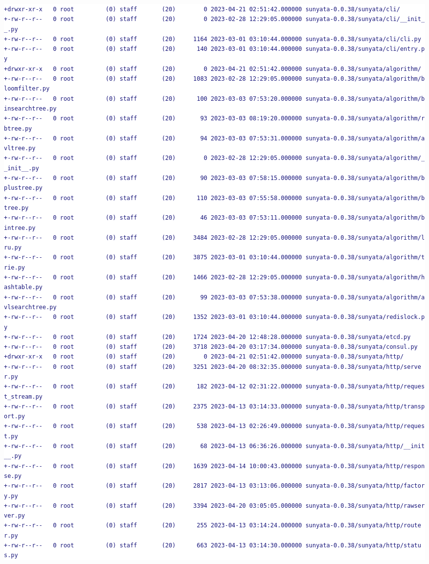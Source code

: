 ```diff
+drwxr-xr-x   0 root         (0) staff       (20)        0 2023-04-21 02:51:42.000000 sunyata-0.0.38/sunyata/cli/
+-rw-r--r--   0 root         (0) staff       (20)        0 2023-02-28 12:29:05.000000 sunyata-0.0.38/sunyata/cli/__init__.py
+-rw-r--r--   0 root         (0) staff       (20)     1164 2023-03-01 03:10:44.000000 sunyata-0.0.38/sunyata/cli/cli.py
+-rw-r--r--   0 root         (0) staff       (20)      140 2023-03-01 03:10:44.000000 sunyata-0.0.38/sunyata/cli/entry.py
+drwxr-xr-x   0 root         (0) staff       (20)        0 2023-04-21 02:51:42.000000 sunyata-0.0.38/sunyata/algorithm/
+-rw-r--r--   0 root         (0) staff       (20)     1083 2023-02-28 12:29:05.000000 sunyata-0.0.38/sunyata/algorithm/bloomfilter.py
+-rw-r--r--   0 root         (0) staff       (20)      100 2023-03-03 07:53:20.000000 sunyata-0.0.38/sunyata/algorithm/binsearchtree.py
+-rw-r--r--   0 root         (0) staff       (20)       93 2023-03-03 08:19:20.000000 sunyata-0.0.38/sunyata/algorithm/rbtree.py
+-rw-r--r--   0 root         (0) staff       (20)       94 2023-03-03 07:53:31.000000 sunyata-0.0.38/sunyata/algorithm/avltree.py
+-rw-r--r--   0 root         (0) staff       (20)        0 2023-02-28 12:29:05.000000 sunyata-0.0.38/sunyata/algorithm/__init__.py
+-rw-r--r--   0 root         (0) staff       (20)       90 2023-03-03 07:58:15.000000 sunyata-0.0.38/sunyata/algorithm/bplustree.py
+-rw-r--r--   0 root         (0) staff       (20)      110 2023-03-03 07:55:58.000000 sunyata-0.0.38/sunyata/algorithm/btree.py
+-rw-r--r--   0 root         (0) staff       (20)       46 2023-03-03 07:53:11.000000 sunyata-0.0.38/sunyata/algorithm/bintree.py
+-rw-r--r--   0 root         (0) staff       (20)     3484 2023-02-28 12:29:05.000000 sunyata-0.0.38/sunyata/algorithm/lru.py
+-rw-r--r--   0 root         (0) staff       (20)     3875 2023-03-01 03:10:44.000000 sunyata-0.0.38/sunyata/algorithm/trie.py
+-rw-r--r--   0 root         (0) staff       (20)     1466 2023-02-28 12:29:05.000000 sunyata-0.0.38/sunyata/algorithm/hashtable.py
+-rw-r--r--   0 root         (0) staff       (20)       99 2023-03-03 07:53:38.000000 sunyata-0.0.38/sunyata/algorithm/avlsearchtree.py
+-rw-r--r--   0 root         (0) staff       (20)     1352 2023-03-01 03:10:44.000000 sunyata-0.0.38/sunyata/redislock.py
+-rw-r--r--   0 root         (0) staff       (20)     1724 2023-04-20 12:48:28.000000 sunyata-0.0.38/sunyata/etcd.py
+-rw-r--r--   0 root         (0) staff       (20)     3718 2023-04-20 03:17:34.000000 sunyata-0.0.38/sunyata/consul.py
+drwxr-xr-x   0 root         (0) staff       (20)        0 2023-04-21 02:51:42.000000 sunyata-0.0.38/sunyata/http/
+-rw-r--r--   0 root         (0) staff       (20)     3251 2023-04-20 08:32:35.000000 sunyata-0.0.38/sunyata/http/server.py
+-rw-r--r--   0 root         (0) staff       (20)      182 2023-04-12 02:31:22.000000 sunyata-0.0.38/sunyata/http/request_stream.py
+-rw-r--r--   0 root         (0) staff       (20)     2375 2023-04-13 03:14:33.000000 sunyata-0.0.38/sunyata/http/transport.py
+-rw-r--r--   0 root         (0) staff       (20)      538 2023-04-13 02:26:49.000000 sunyata-0.0.38/sunyata/http/request.py
+-rw-r--r--   0 root         (0) staff       (20)       68 2023-04-13 06:36:26.000000 sunyata-0.0.38/sunyata/http/__init__.py
+-rw-r--r--   0 root         (0) staff       (20)     1639 2023-04-14 10:00:43.000000 sunyata-0.0.38/sunyata/http/response.py
+-rw-r--r--   0 root         (0) staff       (20)     2817 2023-04-13 03:13:06.000000 sunyata-0.0.38/sunyata/http/factory.py
+-rw-r--r--   0 root         (0) staff       (20)     3394 2023-04-20 03:05:05.000000 sunyata-0.0.38/sunyata/http/rawserver.py
+-rw-r--r--   0 root         (0) staff       (20)      255 2023-04-13 03:14:24.000000 sunyata-0.0.38/sunyata/http/router.py
+-rw-r--r--   0 root         (0) staff       (20)      663 2023-04-13 03:14:30.000000 sunyata-0.0.38/sunyata/http/status.py
```